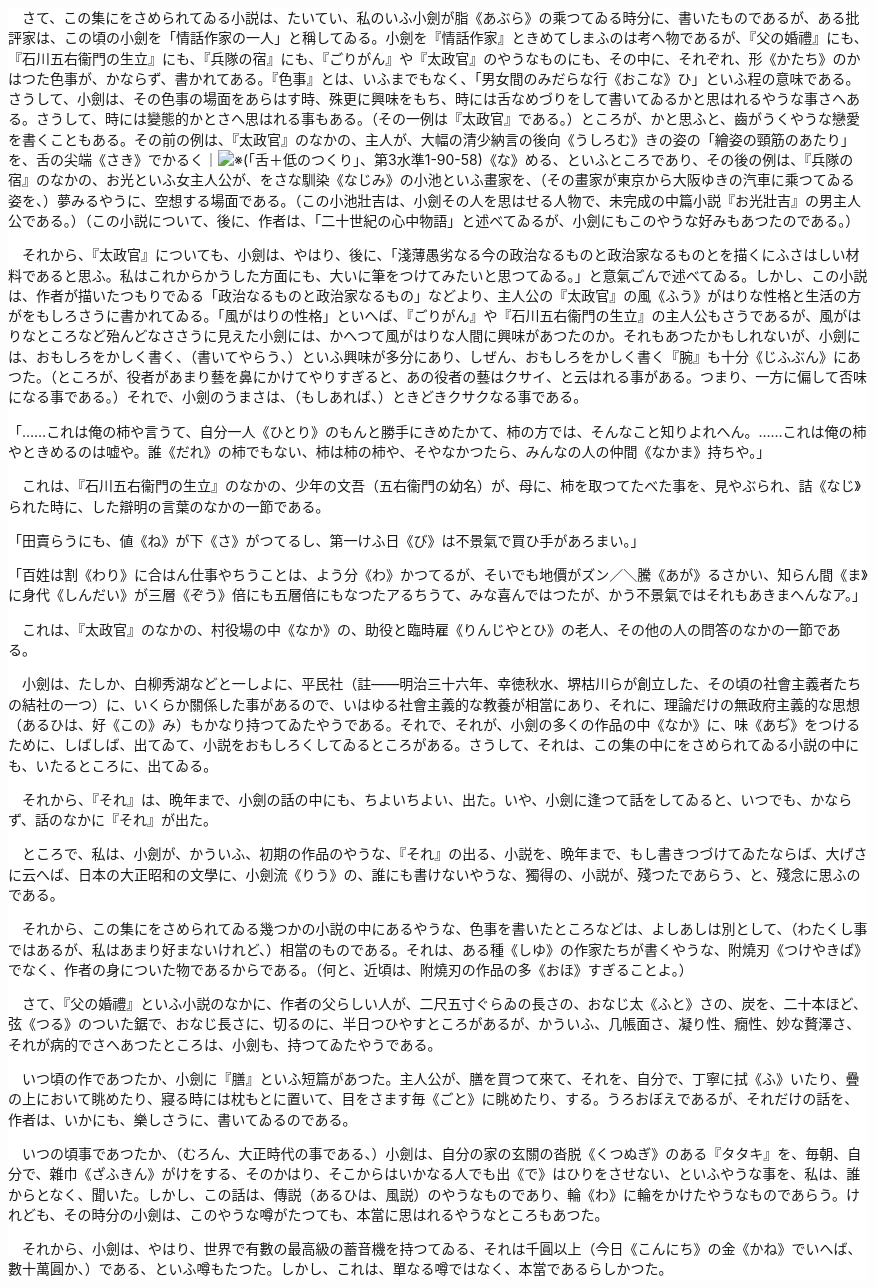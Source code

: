 

　さて、この集にをさめられてゐる小説は、たいてい、私のいふ小劍が脂《あぶら》の乘つてゐる時分に、書いたものであるが、ある批評家は、この頃の小劍を「情話作家の一人」と稱してゐる。小劍を『情話作家』ときめてしまふのは考へ物であるが、『父の婚禮』にも、『石川五右衞門の生立』にも、『兵隊の宿』にも、『ごりがん』や『太政官』のやうなものにも、その中に、それぞれ、形《かたち》のかはつた色事が、かならず、書かれてある。『色事』とは、いふまでもなく、「男女間のみだらな行《おこな》ひ」といふ程の意味である。さうして、小劍は、その色事の場面をあらはす時、殊更に興味をもち、時には舌なめづりをして書いてゐるかと思はれるやうな事さへある。さうして、時には變態的かとさへ思はれる事もある。（その一例は『太政官』である。）ところが、かと思ふと、齒がうくやうな戀愛を書くこともある。その前の例は、『太政官』のなかの、主人が、大幅の清少納言の後向《うしろむ》きの姿の「繪姿の頸筋のあたり」を、舌の尖端《さき》でかるく｜![※(「舌＋低のつくり」、第3水準1-90-58)](https://www.aozora.gr.jp/cards/001533/files/../../../gaiji/1-90/1-90-58.png)《な》める、といふところであり、その後の例は、『兵隊の宿』のなかの、お光といふ女主人公が、をさな馴染《なじみ》の小池といふ畫家を、（その畫家が東京から大阪ゆきの汽車に乘つてゐる姿を、）夢みるやうに、空想する場面である。（この小池壯吉は、小劍その人を思はせる人物で、未完成の中篇小説『お光壯吉』の男主人公である。）（この小説について、後に、作者は、「二十世紀の心中物語」と述べてゐるが、小劍にもこのやうな好みもあつたのである。）

　それから、『太政官』についても、小劍は、やはり、後に、「淺薄愚劣なる今の政治なるものと政治家なるものとを描くにふさはしい材料であると思ふ。私はこれからかうした方面にも、大いに筆をつけてみたいと思つてゐる。」と意氣ごんで述べてゐる。しかし、この小説は、作者が描いたつもりでゐる「政治なるものと政治家なるもの」などより、主人公の『太政官』の風《ふう》がはりな性格と生活の方がをもしろさうに書かれてゐる。「風がはりの性格」といへば、『ごりがん』や『石川五右衞門の生立』の主人公もさうであるが、風がはりなところなど殆んどなささうに見えた小劍には、かへつて風がはりな人間に興味があつたのか。それもあつたかもしれないが、小劍には、おもしろをかしく書く、（書いてやらう、）といふ興味が多分にあり、しぜん、おもしろをかしく書く『腕』も十分《じふぶん》にあつた。（ところが、役者があまり藝を鼻にかけてやりすぎると、あの役者の藝はクサイ、と云はれる事がある。つまり、一方に偏して否味になる事である。）それで、小劍のうまさは、（もしあれば、）ときどきクサクなる事である。




「……これは俺の柿や言うて、自分一人《ひとり》のもんと勝手にきめたかて、柿の方では、そんなこと知りよれへん。……これは俺の柿やときめるのは嘘や。誰《だれ》の柿でもない、柿は柿の柿や、そやなかつたら、みんなの人の仲間《なかま》持ちや。」



　これは、『石川五右衞門の生立』のなかの、少年の文吾（五右衞門の幼名）が、母に、柿を取つてたべた事を、見やぶられ、詰《なじ》られた時に、した辯明の言葉のなかの一節である。


「田賣らうにも、値《ね》が下《さ》がつてるし、第一けふ日《び》は不景氣で買ひ手があろまい。」

「百姓は割《わり》に合はん仕事やちうことは、よう分《わ》かつてるが、そいでも地價がズン／＼騰《あが》るさかい、知らん間《ま》に身代《しんだい》が三層《ぞう》倍にも五層倍にもなつたアるちうて、みな喜んではつたが、かう不景氣ではそれもあきまへんなア。」



　これは、『太政官』のなかの、村役場の中《なか》の、助役と臨時雇《りんじやとひ》の老人、その他の人の問答のなかの一節である。

　小劍は、たしか、白柳秀湖などと一しよに、平民社（註――明治三十六年、幸徳秋水、堺枯川らが創立した、その頃の社會主義者たちの結社の一つ）に、いくらか關係した事があるので、いはゆる社會主義的な教養が相當にあり、それに、理論だけの無政府主義的な思想（あるひは、好《この》み）もかなり持つてゐたやうである。それで、それが、小劍の多くの作品の中《なか》に、味《あぢ》をつけるために、しばしば、出てゐて、小説をおもしろくしてゐるところがある。さうして、それは、この集の中にをさめられてゐる小説の中にも、いたるところに、出てゐる。

　それから、『それ』は、晩年まで、小劍の話の中にも、ちよいちよい、出た。いや、小劍に逢つて話をしてゐると、いつでも、かならず、話のなかに『それ』が出た。

　ところで、私は、小劍が、かういふ、初期の作品のやうな、『それ』の出る、小説を、晩年まで、もし書きつづけてゐたならば、大げさに云へば、日本の大正昭和の文學に、小劍流《りう》の、誰にも書けないやうな、獨得の、小説が、殘つたであらう、と、殘念に思ふのである。

　それから、この集にをさめられてゐる幾つかの小説の中にあるやうな、色事を書いたところなどは、よしあしは別として、（わたくし事ではあるが、私はあまり好まないけれど、）相當のものである。それは、ある種《しゆ》の作家たちが書くやうな、附燒刃《つけやきば》でなく、作者の身についた物であるからである。（何と、近頃は、附燒刃の作品の多《おほ》すぎることよ。）



　さて、『父の婚禮』といふ小説のなかに、作者の父らしい人が、二尺五寸ぐらゐの長さの、おなじ太《ふと》さの、炭を、二十本ほど、弦《つる》のついた鋸で、おなじ長さに、切るのに、半日つひやすところがあるが、かういふ、几帳面さ、凝り性、癇性、妙な贅澤さ、それが病的でさへあつたところは、小劍も、持つてゐたやうである。

　いつ頃の作であつたか、小劍に『膳』といふ短篇があつた。主人公が、膳を買つて來て、それを、自分で、丁寧に拭《ふ》いたり、疊の上において眺めたり、寢る時には枕もとに置いて、目をさます毎《ごと》に眺めたり、する。うろおぼえであるが、それだけの話を、作者は、いかにも、樂しさうに、書いてゐるのである。

　いつの頃事であつたか、（むろん、大正時代の事である、）小劍は、自分の家の玄關の沓脱《くつぬぎ》のある『タタキ』を、毎朝、自分で、雜巾《ざふきん》がけをする、そのかはり、そこからはいかなる人でも出《で》はひりをさせない、といふやうな事を、私は、誰からとなく、聞いた。しかし、この話は、傳説（あるひは、風説）のやうなものであり、輪《わ》に輪をかけたやうなものであらう。けれども、その時分の小劍は、このやうな噂がたつても、本當に思はれるやうなところもあつた。

　それから、小劍は、やはり、世界で有數の最高級の蓄音機を持つてゐる、それは千圓以上（今日《こんにち》の金《かね》でいへば、數十萬圓か、）である、といふ噂もたつた。しかし、これは、單なる噂ではなく、本當であるらしかつた。

